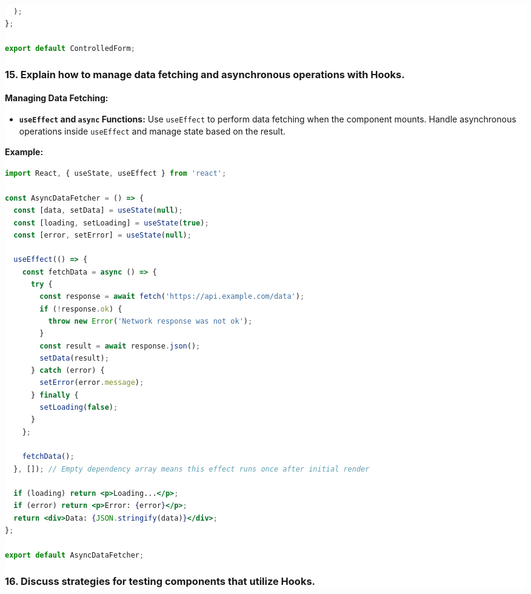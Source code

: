 ```jsx
  );
};

export default ControlledForm;
```

### 15. Explain how to manage data fetching and asynchronous operations with Hooks.

**Managing Data Fetching:**
- **`useEffect` and `async` Functions:** Use `useEffect` to perform data fetching when the component mounts. Handle asynchronous operations inside `useEffect` and manage state based on the result.

**Example:**

```jsx
import React, { useState, useEffect } from 'react';

const AsyncDataFetcher = () => {
  const [data, setData] = useState(null);
  const [loading, setLoading] = useState(true);
  const [error, setError] = useState(null);

  useEffect(() => {
    const fetchData = async () => {
      try {
        const response = await fetch('https://api.example.com/data');
        if (!response.ok) {
          throw new Error('Network response was not ok');
        }
        const result = await response.json();
        setData(result);
      } catch (error) {
        setError(error.message);
      } finally {
        setLoading(false);
      }
    };

    fetchData();
  }, []); // Empty dependency array means this effect runs once after initial render

  if (loading) return <p>Loading...</p>;
  if (error) return <p>Error: {error}</p>;
  return <div>Data: {JSON.stringify(data)}</div>;
};

export default AsyncDataFetcher;
```

### 16. Discuss strategies for testing components that utilize Hooks.

